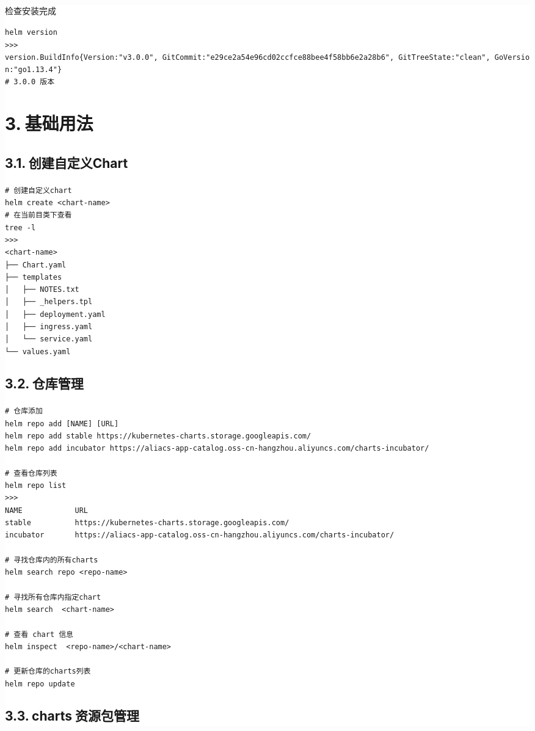 检查安装完成
```shell
helm version
>>>
version.BuildInfo{Version:"v3.0.0", GitCommit:"e29ce2a54e96cd02ccfce88bee4f58bb6e2a28b6", GitTreeState:"clean", GoVersion:"go1.13.4"}
# 3.0.0 版本
```



# 3. 基础用法

## 3.1. 创建自定义Chart

```shell
# 创建自定义chart
helm create <chart-name>
# 在当前目类下查看
tree -l
>>>
<chart-name>
├── Chart.yaml
├── templates
│   ├── NOTES.txt
│   ├── _helpers.tpl
│   ├── deployment.yaml
│   ├── ingress.yaml
│   └── service.yaml
└── values.yaml
````



## 3.2. 仓库管理
```shell
# 仓库添加
helm repo add [NAME] [URL]
helm repo add stable https://kubernetes-charts.storage.googleapis.com/
helm repo add incubator https://aliacs-app-catalog.oss-cn-hangzhou.aliyuncs.com/charts-incubator/

# 查看仓库列表
helm repo list
>>>
NAME            URL
stable          https://kubernetes-charts.storage.googleapis.com/
incubator       https://aliacs-app-catalog.oss-cn-hangzhou.aliyuncs.com/charts-incubator/

# 寻找仓库内的所有charts
helm search repo <repo-name>

# 寻找所有仓库内指定chart
helm search  <chart-name>

# 查看 chart 信息
helm inspect  <repo-name>/<chart-name>

# 更新仓库的charts列表
helm repo update
```
## 3.3. charts 资源包管理


[^1]: [Helm User Guide - Helm 用户指南](https://whmzsu.github.io/helm-doc-zh-cn/quickstart/quickstart-zh_cn.html)